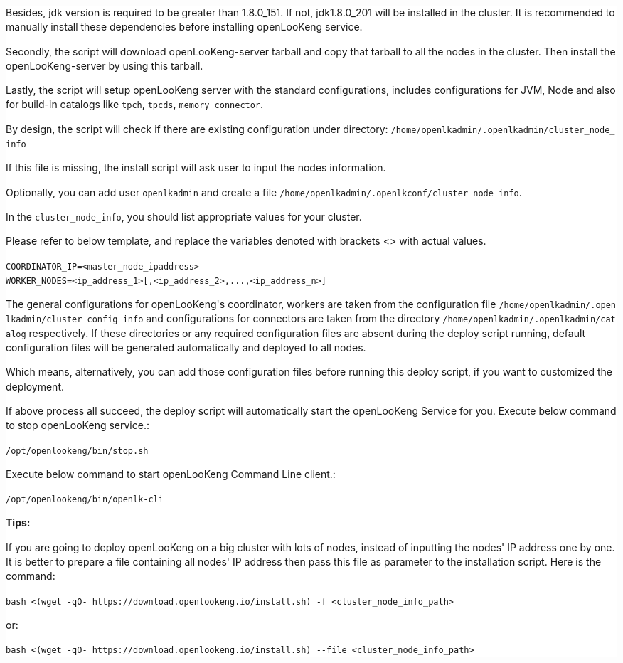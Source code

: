 Besides, jdk version is required to be greater than 1.8.0\_151. If not, jdk1.8.0\_201 will be installed in the cluster. It is recommended to manually install these dependencies before installing openLooKeng service.

Secondly, the script will download openLooKeng-server tarball and copy that tarball to all the nodes in the cluster. Then install the openLooKeng-server by using this tarball.

Lastly, the script will setup openLooKeng server with the standard configurations, includes configurations for JVM, Node and also for build-in catalogs like `tpch`, `tpcds`, `memory connector`.

By design, the script will check if there are existing configuration under directory:
`/home/openlkadmin/.openlkadmin/cluster_node_info`

If this file is missing, the install script will ask user to input the nodes information.

Optionally, you can add user `openlkadmin` and create a file `/home/openlkadmin/.openlkconf/cluster_node_info`.

In the `cluster_node_info`,  you should list appropriate values for your cluster.

Please refer to below template, and replace the variables denoted with brackets \<\> with actual values.

``` properties
COORDINATOR_IP=<master_node_ipaddress>
WORKER_NODES=<ip_address_1>[,<ip_address_2>,...,<ip_address_n>]
```

The general configurations for openLooKeng\'s coordinator, workers are taken from the configuration file
`/home/openlkadmin/.openlkadmin/cluster_config_info` and configurations for connectors are taken from the directory `/home/openlkadmin/.openlkadmin/catalog` respectively. If these directories or any required configuration files are absent during the deploy script running, default configuration files will be generated
automatically and deployed to all nodes.

Which means, alternatively, you can add those configuration files before running this deploy script, if you want to customized the deployment.

If above process all succeed, the deploy script will automatically start the openLooKeng Service for you. Execute below command to stop openLooKeng service.:

```shell
/opt/openlookeng/bin/stop.sh
```

Execute below command to start openLooKeng Command Line client.:

```shell
/opt/openlookeng/bin/openlk-cli
```



**Tips:**

If you are going to deploy openLooKeng on a big cluster with lots of nodes, instead of inputting the nodes' IP address one by one. It is better to prepare a file containing all nodes' IP address then pass this file as parameter to the installation script. Here is the command:

```shell
bash <(wget -qO- https://download.openlookeng.io/install.sh) -f <cluster_node_info_path>
```
or:
```shell
bash <(wget -qO- https://download.openlookeng.io/install.sh) --file <cluster_node_info_path>
```
